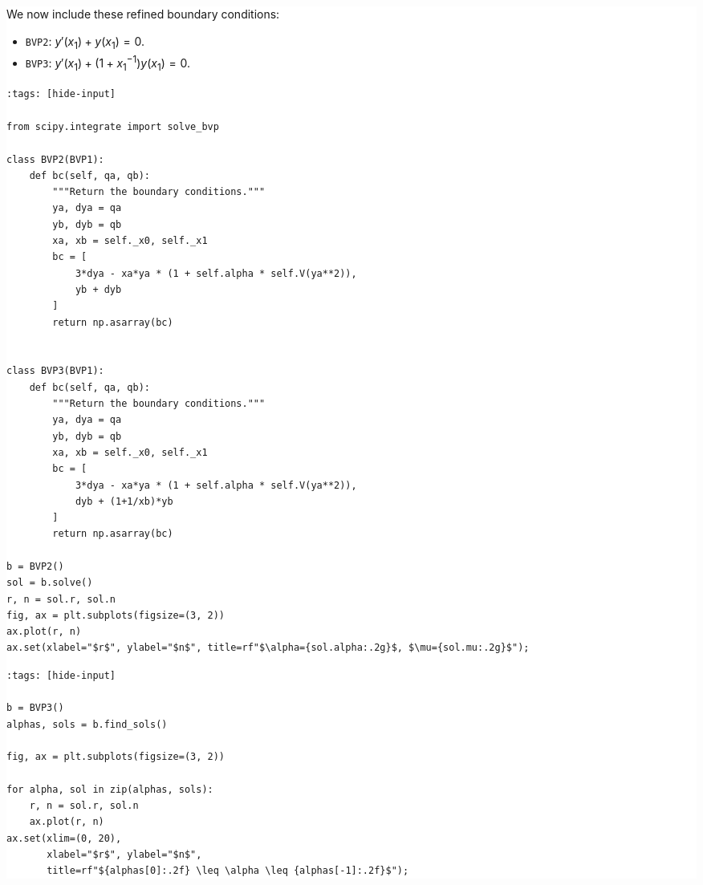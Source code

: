 We now include these refined boundary conditions:
* `BVP2`: $y'(x_1) + y(x_1) = 0$.
* `BVP3`: $y'(x_1) + (1+x_1^{-1})y(x_1) = 0$.

```{code-cell}
:tags: [hide-input]

from scipy.integrate import solve_bvp

class BVP2(BVP1):
    def bc(self, qa, qb):
        """Return the boundary conditions."""
        ya, dya = qa
        yb, dyb = qb
        xa, xb = self._x0, self._x1
        bc = [
            3*dya - xa*ya * (1 + self.alpha * self.V(ya**2)),
            yb + dyb
        ]
        return np.asarray(bc)


class BVP3(BVP1):
    def bc(self, qa, qb):
        """Return the boundary conditions."""
        ya, dya = qa
        yb, dyb = qb
        xa, xb = self._x0, self._x1
        bc = [
            3*dya - xa*ya * (1 + self.alpha * self.V(ya**2)),
            dyb + (1+1/xb)*yb
        ]
        return np.asarray(bc)

b = BVP2()
sol = b.solve()
r, n = sol.r, sol.n
fig, ax = plt.subplots(figsize=(3, 2))
ax.plot(r, n)
ax.set(xlabel="$r$", ylabel="$n$", title=rf"$\alpha={sol.alpha:.2g}$, $\mu={sol.mu:.2g}$");
```

```{code-cell}
:tags: [hide-input]

b = BVP3()
alphas, sols = b.find_sols()

fig, ax = plt.subplots(figsize=(3, 2))

for alpha, sol in zip(alphas, sols):
    r, n = sol.r, sol.n
    ax.plot(r, n)
ax.set(xlim=(0, 20), 
       xlabel="$r$", ylabel="$n$", 
       title=rf"${alphas[0]:.2f} \leq \alpha \leq {alphas[-1]:.2f}$");
```


[Bessel functions]: <https://en.wikipedia.org/wiki/Bessel_function>
[spherical Bessel functions]: <https://en.wikipedia.org/wiki/Bessel_function#Spherical_Bessel_functions:_jn,_yn>
[GPE]: <https://en.wikipedia.org/wiki/Gross%E2%80%93Pitaevskii_equation>